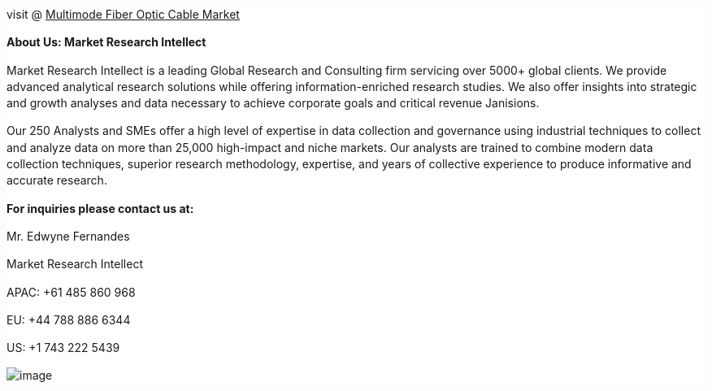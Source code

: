 visit&nbsp;@</strong>&nbsp;</span><span class="font-[700]"><a href="https://www.marketresearchintellect.com/product/global-multimode-fiber-optic-cable-market-size-and-forecast/?utm_source=Linkedin&utm_medium=041" target="_blank" data-tracking-control-name="article-ssr-frontend-pulse_little-text-block" data-tracking-will-navigate="" data-test-link="">Multimode Fiber Optic Cable Market</a></span></p><p><strong><span class="font-[700]">About Us: Market Research Intellect</span></strong></p><p><span class="">Market Research Intellect is a leading Global Research and Consulting firm servicing over 5000+ global clients. We provide advanced analytical research solutions while offering information-enriched research studies.&nbsp;</span>We also offer insights into strategic and growth analyses and data necessary to achieve corporate goals and critical revenue Janisions.</p><p><span class="">Our 250 Analysts and SMEs offer a high level of expertise in data collection and governance using industrial techniques to collect and analyze data on more than 25,000 high-impact and niche markets. Our analysts are trained to combine modern data collection techniques, superior research methodology, expertise, and years of collective experience to produce informative and accurate research.</span></p><p><strong>For inquiries please contact us at:</strong></p><p>Mr. Edwyne Fernandes</p><p>Market Research Intellect</p><p>APAC: +61 485 860 968</p><p>EU: +44 788 886 6344</p><p>US: +1 743 222 5439</p>
![image](https://github.com/user-attachments/assets/db645cd2-45b1-4782-a87a-c751979051e2)

